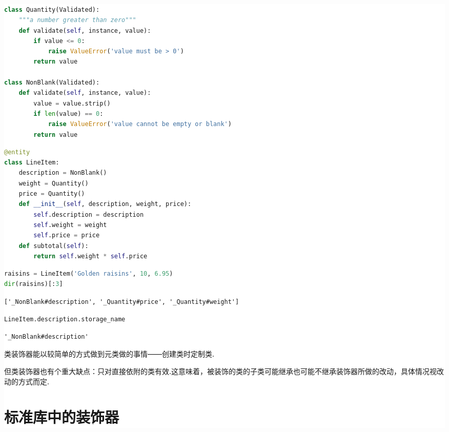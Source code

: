 ```python
class Quantity(Validated): 
    """a number greater than zero"""
    def validate(self, instance, value):
        if value <= 0:
            raise ValueError('value must be > 0')
        return value
    
class NonBlank(Validated):
    def validate(self, instance, value):
        value = value.strip()
        if len(value) == 0:
            raise ValueError('value cannot be empty or blank')
        return value
```


```python
@entity
class LineItem:
    description = NonBlank()
    weight = Quantity()
    price = Quantity()
    def __init__(self, description, weight, price):
        self.description = description
        self.weight = weight
        self.price = price
    def subtotal(self):
        return self.weight * self.price
```


```python
raisins = LineItem('Golden raisins', 10, 6.95)
dir(raisins)[:3]
```




    ['_NonBlank#description', '_Quantity#price', '_Quantity#weight']




```python
LineItem.description.storage_name
```




    '_NonBlank#description'



类装饰器能以较简单的方式做到元类做的事情——创建类时定制类.

但类装饰器也有个重大缺点：只对直接依附的类有效.这意味着，被装饰的类的子类可能继承也可能不继承装饰器所做的改动，具体情况视改动的方式而定.

# 标准库中的装饰器
